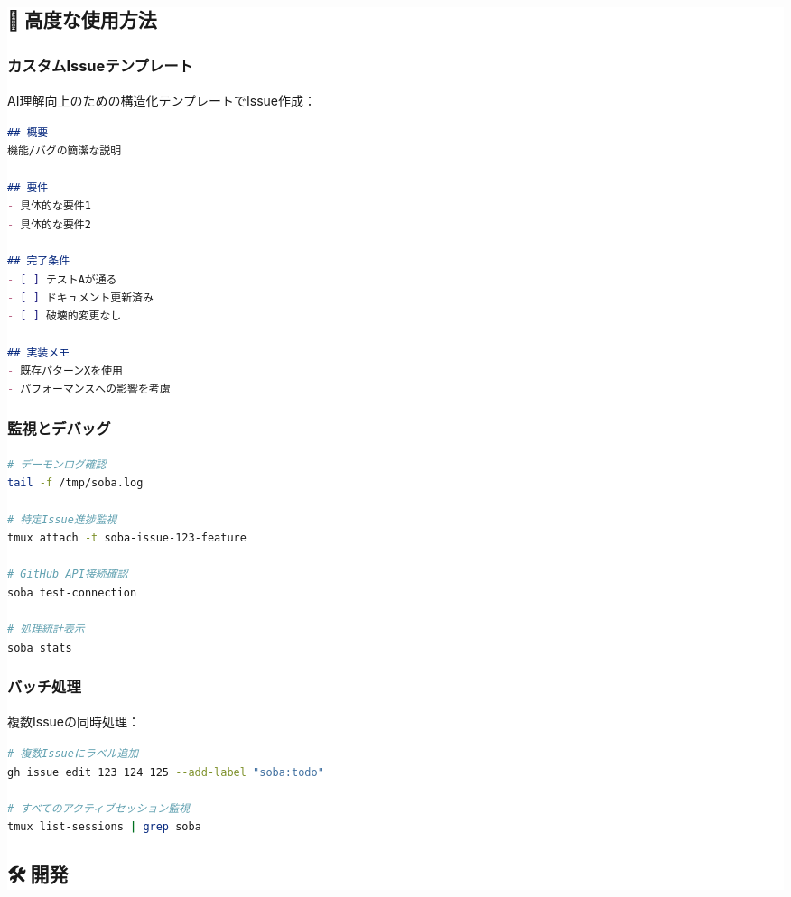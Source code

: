 ## 🔧 高度な使用方法

### カスタムIssueテンプレート

AI理解向上のための構造化テンプレートでIssue作成：

```markdown
## 概要
機能/バグの簡潔な説明

## 要件
- 具体的な要件1
- 具体的な要件2

## 完了条件
- [ ] テストAが通る
- [ ] ドキュメント更新済み
- [ ] 破壊的変更なし

## 実装メモ
- 既存パターンXを使用
- パフォーマンスへの影響を考慮
```

### 監視とデバッグ

```bash
# デーモンログ確認
tail -f /tmp/soba.log

# 特定Issue進捗監視
tmux attach -t soba-issue-123-feature

# GitHub API接続確認
soba test-connection

# 処理統計表示
soba stats
```

### バッチ処理

複数Issueの同時処理：

```bash
# 複数Issueにラベル追加
gh issue edit 123 124 125 --add-label "soba:todo"

# すべてのアクティブセッション監視
tmux list-sessions | grep soba
```

## 🛠️ 開発
